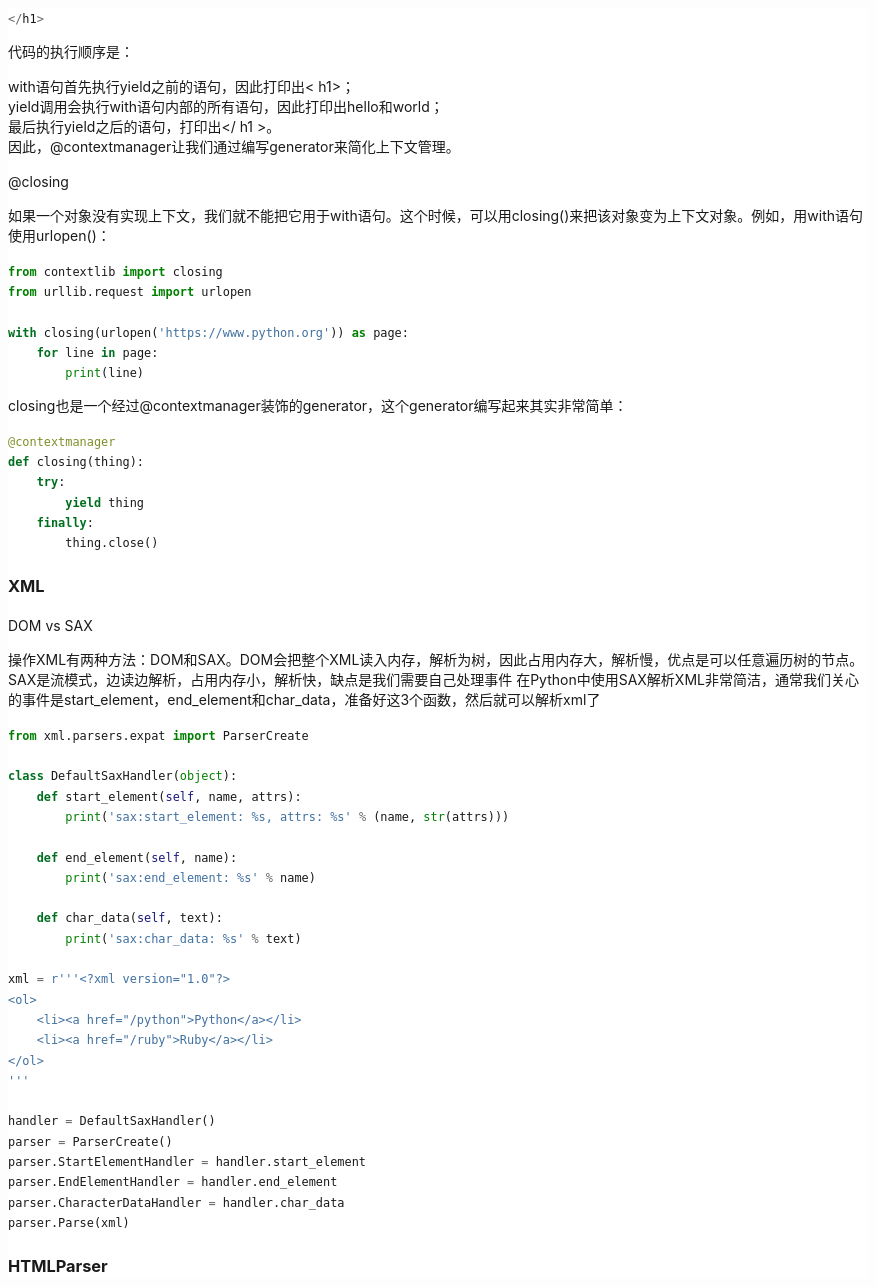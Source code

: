 ```python
</h1>
```
代码的执行顺序是：

with语句首先执行yield之前的语句，因此打印出< h1>；  
yield调用会执行with语句内部的所有语句，因此打印出hello和world；  
最后执行yield之后的语句，打印出</ h1 >。  
因此，@contextmanager让我们通过编写generator来简化上下文管理。

@closing

如果一个对象没有实现上下文，我们就不能把它用于with语句。这个时候，可以用closing()来把该对象变为上下文对象。例如，用with语句使用urlopen()：
```python
from contextlib import closing
from urllib.request import urlopen

with closing(urlopen('https://www.python.org')) as page:
    for line in page:
        print(line)
```
closing也是一个经过@contextmanager装饰的generator，这个generator编写起来其实非常简单：
```python
@contextmanager
def closing(thing):
    try:
        yield thing
    finally:
        thing.close()

```

### XML
DOM vs SAX

操作XML有两种方法：DOM和SAX。DOM会把整个XML读入内存，解析为树，因此占用内存大，解析慢，优点是可以任意遍历树的节点。SAX是流模式，边读边解析，占用内存小，解析快，缺点是我们需要自己处理事件
在Python中使用SAX解析XML非常简洁，通常我们关心的事件是start_element，end_element和char_data，准备好这3个函数，然后就可以解析xml了
```python
from xml.parsers.expat import ParserCreate

class DefaultSaxHandler(object):
    def start_element(self, name, attrs):
        print('sax:start_element: %s, attrs: %s' % (name, str(attrs)))

    def end_element(self, name):
        print('sax:end_element: %s' % name)

    def char_data(self, text):
        print('sax:char_data: %s' % text)

xml = r'''<?xml version="1.0"?>
<ol>
    <li><a href="/python">Python</a></li>
    <li><a href="/ruby">Ruby</a></li>
</ol>
'''

handler = DefaultSaxHandler()
parser = ParserCreate()
parser.StartElementHandler = handler.start_element
parser.EndElementHandler = handler.end_element
parser.CharacterDataHandler = handler.char_data
parser.Parse(xml)
```
### HTMLParser   